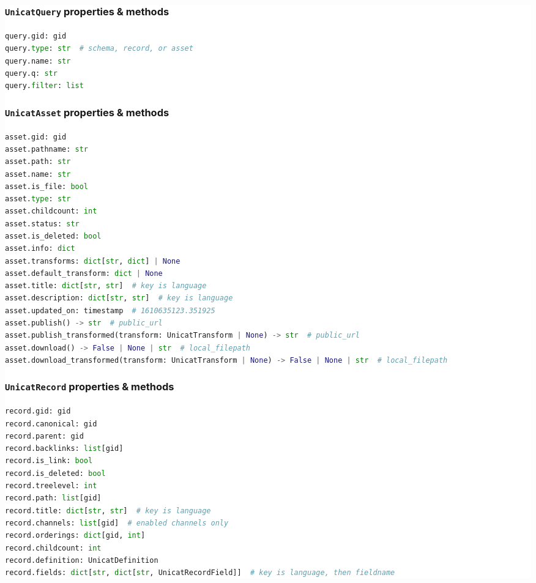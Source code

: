 ### `UnicatQuery` properties & methods

```python
query.gid: gid
query.type: str  # schema, record, or asset
query.name: str
query.q: str
query.filter: list
```

### `UnicatAsset` properties & methods

```python
asset.gid: gid
asset.pathname: str
asset.path: str
asset.name: str
asset.is_file: bool
asset.type: str
asset.childcount: int
asset.status: str
asset.is_deleted: bool
asset.info: dict
asset.transforms: dict[str, dict] | None
asset.default_transform: dict | None
asset.title: dict[str, str]  # key is language
asset.description: dict[str, str]  # key is language
asset.updated_on: timestamp  # 1610635123.351925
asset.publish() -> str  # public_url
asset.publish_transformed(transform: UnicatTransform | None) -> str  # public_url
asset.download() -> False | None | str  # local_filepath
asset.download_transformed(transform: UnicatTransform | None) -> False | None | str  # local_filepath
```

### `UnicatRecord` properties & methods

```python
record.gid: gid
record.canonical: gid
record.parent: gid
record.backlinks: list[gid]
record.is_link: bool
record.is_deleted: bool
record.treelevel: int
record.path: list[gid]
record.title: dict[str, str]  # key is language
record.channels: list[gid]  # enabled channels only
record.orderings: dict[gid, int]
record.childcount: int
record.definition: UnicatDefinition
record.fields: dict[str, dict[str, UnicatRecordField]]  # key is language, then fieldname
```
